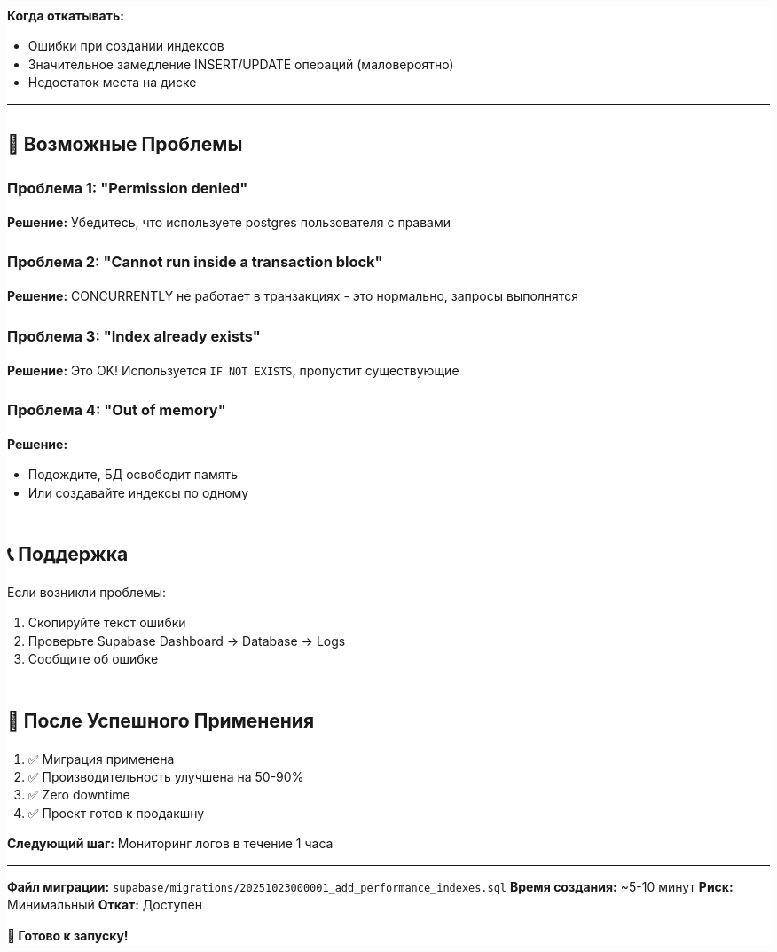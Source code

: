 **Когда откатывать:**
- Ошибки при создании индексов
- Значительное замедление INSERT/UPDATE операций (маловероятно)
- Недостаток места на диске

---

## 🚨 Возможные Проблемы

### Проблема 1: "Permission denied"
**Решение:** Убедитесь, что используете postgres пользователя с правами

### Проблема 2: "Cannot run inside a transaction block"
**Решение:** CONCURRENTLY не работает в транзакциях - это нормально, запросы выполнятся

### Проблема 3: "Index already exists"
**Решение:** Это OK! Используется `IF NOT EXISTS`, пропустит существующие

### Проблема 4: "Out of memory"
**Решение:**
- Подождите, БД освободит память
- Или создавайте индексы по одному

---

## 📞 Поддержка

Если возникли проблемы:
1. Скопируйте текст ошибки
2. Проверьте Supabase Dashboard → Database → Logs
3. Сообщите об ошибке

---

## 🎉 После Успешного Применения

1. ✅ Миграция применена
2. ✅ Производительность улучшена на 50-90%
3. ✅ Zero downtime
4. ✅ Проект готов к продакшну

**Следующий шаг:** Мониторинг логов в течение 1 часа

---

**Файл миграции:** `supabase/migrations/20251023000001_add_performance_indexes.sql`
**Время создания:** ~5-10 минут
**Риск:** Минимальный
**Откат:** Доступен

**🚀 Готово к запуску!**
